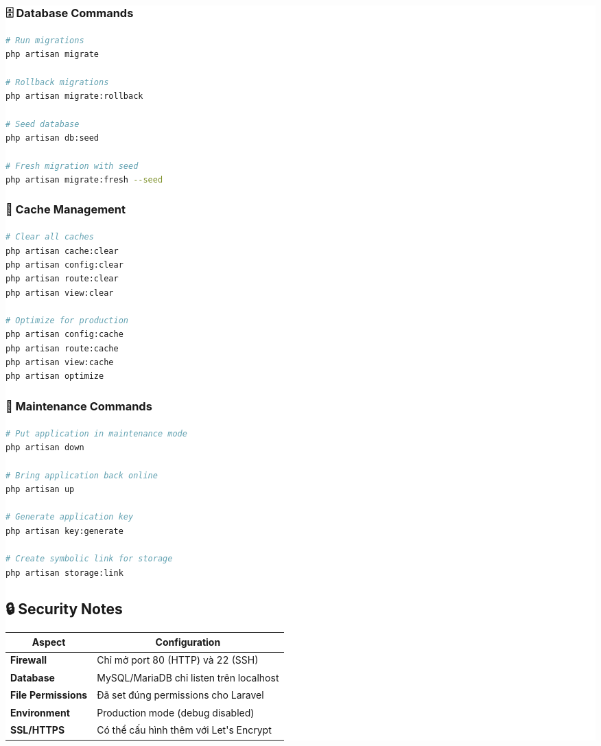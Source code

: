 ### 🗄️ Database Commands
```bash
# Run migrations
php artisan migrate

# Rollback migrations
php artisan migrate:rollback

# Seed database
php artisan db:seed

# Fresh migration with seed
php artisan migrate:fresh --seed
```

### 🧹 Cache Management
```bash
# Clear all caches
php artisan cache:clear
php artisan config:clear
php artisan route:clear
php artisan view:clear

# Optimize for production
php artisan config:cache
php artisan route:cache
php artisan view:cache
php artisan optimize
```

### 🔧 Maintenance Commands
```bash
# Put application in maintenance mode
php artisan down

# Bring application back online
php artisan up

# Generate application key
php artisan key:generate

# Create symbolic link for storage
php artisan storage:link
```

## 🔒 Security Notes

| Aspect | Configuration |
|--------|---------------|
| **Firewall** | Chỉ mở port 80 (HTTP) và 22 (SSH) |
| **Database** | MySQL/MariaDB chỉ listen trên localhost |
| **File Permissions** | Đã set đúng permissions cho Laravel |
| **Environment** | Production mode (debug disabled) |
| **SSL/HTTPS** | Có thể cấu hình thêm với Let's Encrypt |
